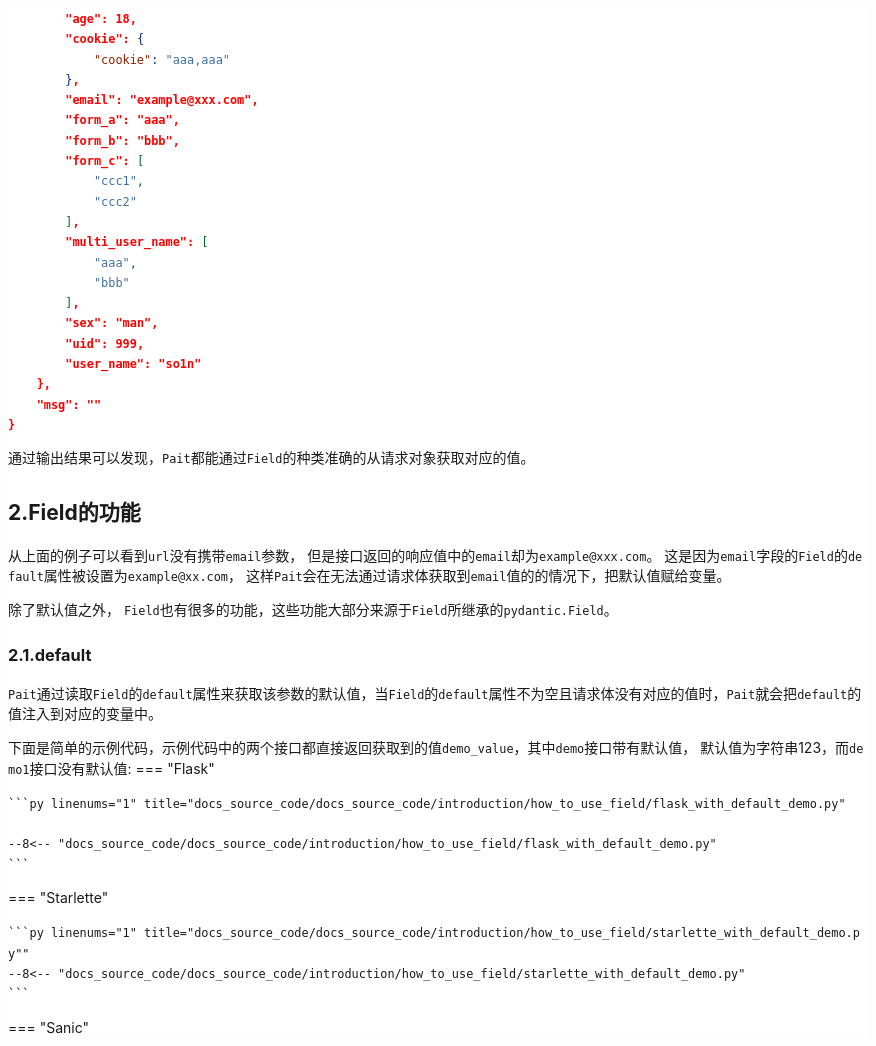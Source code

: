 ```json
        "age": 18,
        "cookie": {
            "cookie": "aaa,aaa"
        },
        "email": "example@xxx.com",
        "form_a": "aaa",
        "form_b": "bbb",
        "form_c": [
            "ccc1",
            "ccc2"
        ],
        "multi_user_name": [
            "aaa",
            "bbb"
        ],
        "sex": "man",
        "uid": 999,
        "user_name": "so1n"
    },
    "msg": ""
}
```
通过输出结果可以发现，`Pait`都能通过`Field`的种类准确的从请求对象获取对应的值。

## 2.Field的功能
从上面的例子可以看到`url`没有携带`email`参数， 但是接口返回的响应值中的`email`却为`example@xxx.com`。
这是因为`email`字段的`Field`的`default`属性被设置为`example@xx.com`， 这样`Pait`会在无法通过请求体获取到`email`值的的情况下，把默认值赋给变量。

除了默认值之外， `Field`也有很多的功能，这些功能大部分来源于`Field`所继承的`pydantic.Field`。


### 2.1.default
`Pait`通过读取`Field`的`default`属性来获取该参数的默认值，当`Field`的`default`属性不为空且请求体没有对应的值时，`Pait`就会把`default`的值注入到对应的变量中。

下面是简单的示例代码，示例代码中的两个接口都直接返回获取到的值`demo_value`，其中`demo`接口带有默认值， 默认值为字符串123，而`demo1`接口没有默认值:
=== "Flask"

    ```py linenums="1" title="docs_source_code/docs_source_code/introduction/how_to_use_field/flask_with_default_demo.py"

    --8<-- "docs_source_code/docs_source_code/introduction/how_to_use_field/flask_with_default_demo.py"
    ```

=== "Starlette"

    ```py linenums="1" title="docs_source_code/docs_source_code/introduction/how_to_use_field/starlette_with_default_demo.py""
    --8<-- "docs_source_code/docs_source_code/introduction/how_to_use_field/starlette_with_default_demo.py"
    ```

=== "Sanic"
